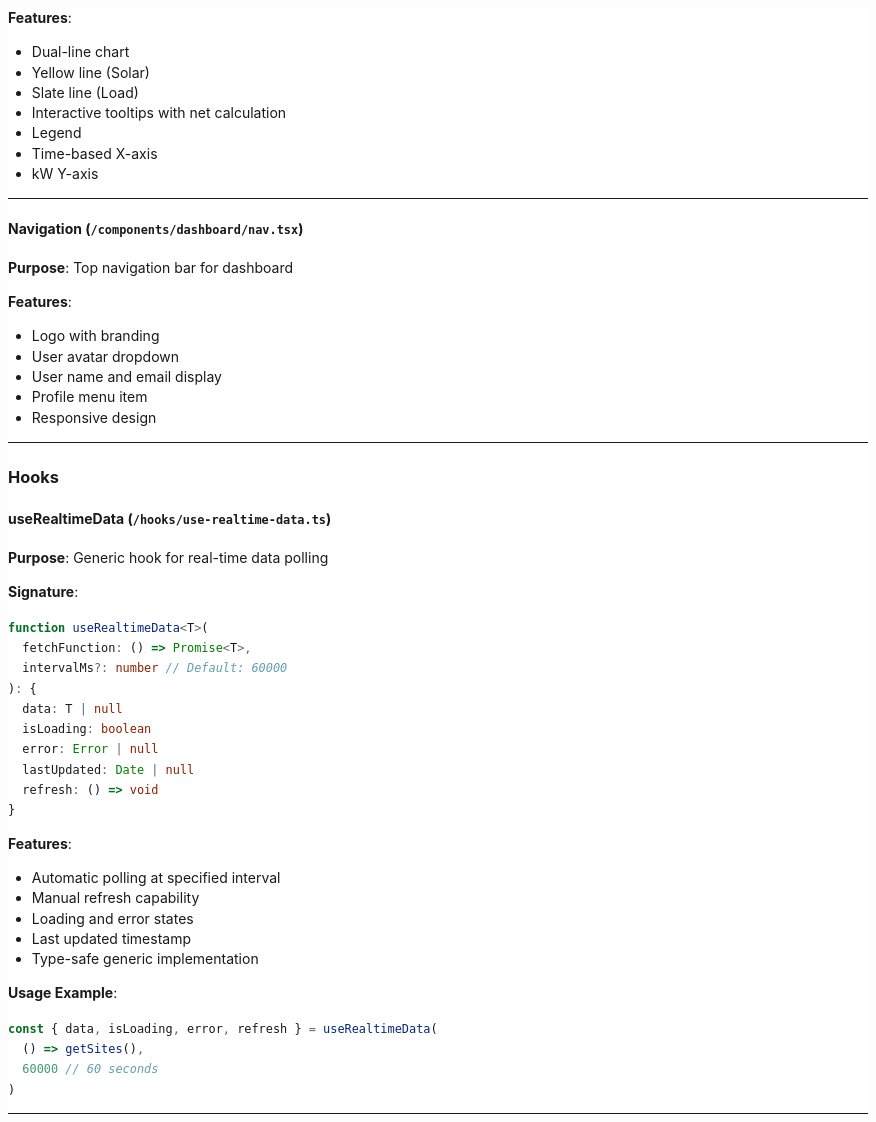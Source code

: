 **Features**:
- Dual-line chart
- Yellow line (Solar)
- Slate line (Load)
- Interactive tooltips with net calculation
- Legend
- Time-based X-axis
- kW Y-axis

---

#### Navigation (`/components/dashboard/nav.tsx`)
**Purpose**: Top navigation bar for dashboard

**Features**:
- Logo with branding
- User avatar dropdown
- User name and email display
- Profile menu item
- Responsive design

---

### Hooks

#### useRealtimeData (`/hooks/use-realtime-data.ts`)
**Purpose**: Generic hook for real-time data polling

**Signature**:
```typescript
function useRealtimeData<T>(
  fetchFunction: () => Promise<T>,
  intervalMs?: number // Default: 60000
): {
  data: T | null
  isLoading: boolean
  error: Error | null
  lastUpdated: Date | null
  refresh: () => void
}
```

**Features**:
- Automatic polling at specified interval
- Manual refresh capability
- Loading and error states
- Last updated timestamp
- Type-safe generic implementation

**Usage Example**:
```typescript
const { data, isLoading, error, refresh } = useRealtimeData(
  () => getSites(),
  60000 // 60 seconds
)
```

---
